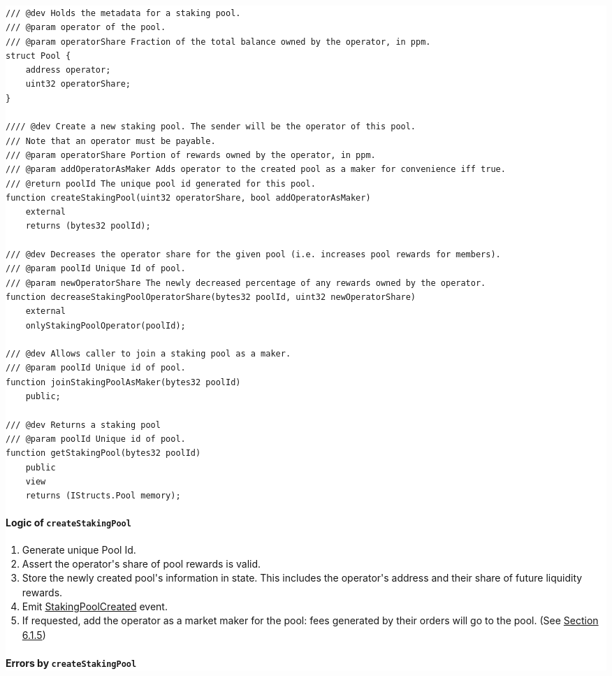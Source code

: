 ```solidity
/// @dev Holds the metadata for a staking pool.
/// @param operator of the pool.
/// @param operatorShare Fraction of the total balance owned by the operator, in ppm.
struct Pool {
    address operator;
    uint32 operatorShare;
}

//// @dev Create a new staking pool. The sender will be the operator of this pool.
/// Note that an operator must be payable.
/// @param operatorShare Portion of rewards owned by the operator, in ppm.
/// @param addOperatorAsMaker Adds operator to the created pool as a maker for convenience iff true.
/// @return poolId The unique pool id generated for this pool.
function createStakingPool(uint32 operatorShare, bool addOperatorAsMaker)
    external
    returns (bytes32 poolId);

/// @dev Decreases the operator share for the given pool (i.e. increases pool rewards for members).
/// @param poolId Unique Id of pool.
/// @param newOperatorShare The newly decreased percentage of any rewards owned by the operator.
function decreaseStakingPoolOperatorShare(bytes32 poolId, uint32 newOperatorShare)
    external
    onlyStakingPoolOperator(poolId);

/// @dev Allows caller to join a staking pool as a maker.
/// @param poolId Unique id of pool.
function joinStakingPoolAsMaker(bytes32 poolId)
    public;

/// @dev Returns a staking pool
/// @param poolId Unique id of pool.
function getStakingPool(bytes32 poolId)
    public
    view
    returns (IStructs.Pool memory);
```

#### Logic of `createStakingPool`

1. Generate unique Pool Id.
2. Assert the operator's share of pool rewards is valid.
3. Store the newly created pool's information in state. This includes the operator's address and their share of future liquidity rewards.
4. Emit [StakingPoolCreated](https://github.com/0xProject/0x-monorepo/blob/development/contracts/staking/contracts/src/interfaces/IStakingEvents.sol#L108) event.
5. If requested, add the operator as a market maker for the pool: fees generated by their orders will go to the pool. (See [Section 6.1.5](#615-logic-of-joinstakingpoolasmaker))

#### Errors by `createStakingPool`

